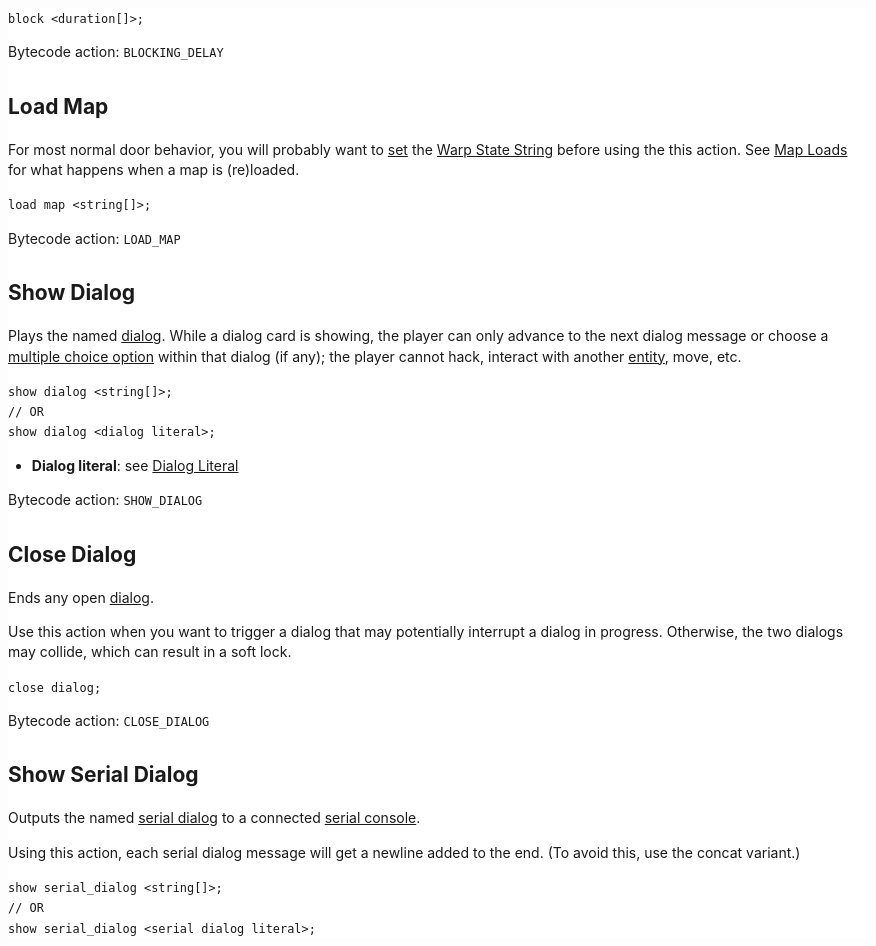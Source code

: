 ```
block <duration[]>;
```

Bytecode action: `BLOCKING_DELAY`

## Load Map

For most normal door behavior, you will probably want to [set](#assign-string-value) the [Warp State String](state#warp-state-string) before using the this action. See [Map Loads](maps#map-loads) for what happens when a map is (re)loaded.

```
load map <string[]>;
```

Bytecode action: `LOAD_MAP`

## Show Dialog

Plays the named [dialog](dialogs). While a dialog card is showing, the player can only advance to the next dialog message or choose a [multiple choice option](dialogs#dialog-option) within that dialog (if any); the player cannot hack, interact with another [entity](entities), move, etc.

```
show dialog <string[]>;
// OR
show dialog <dialog literal>;
```

- **Dialog literal**: see [Dialog Literal](dialogs#dialog-literal)

Bytecode action: `SHOW_DIALOG`

## Close Dialog

Ends any open [dialog](dialogs).

Use this action when you want to trigger a dialog that may potentially interrupt a dialog in progress. Otherwise, the two dialogs may collide, which can result in a soft lock.

```
close dialog;
```

Bytecode action: `CLOSE_DIALOG`

## Show Serial Dialog

Outputs the named [serial dialog](serial_dialogs#serial-dialog) to a connected [serial console](terminal).

Using this action, each serial dialog message will get a newline added to the end. (To avoid this, use the concat variant.)

```
show serial_dialog <string[]>;
// OR
show serial_dialog <serial dialog literal>;
```
